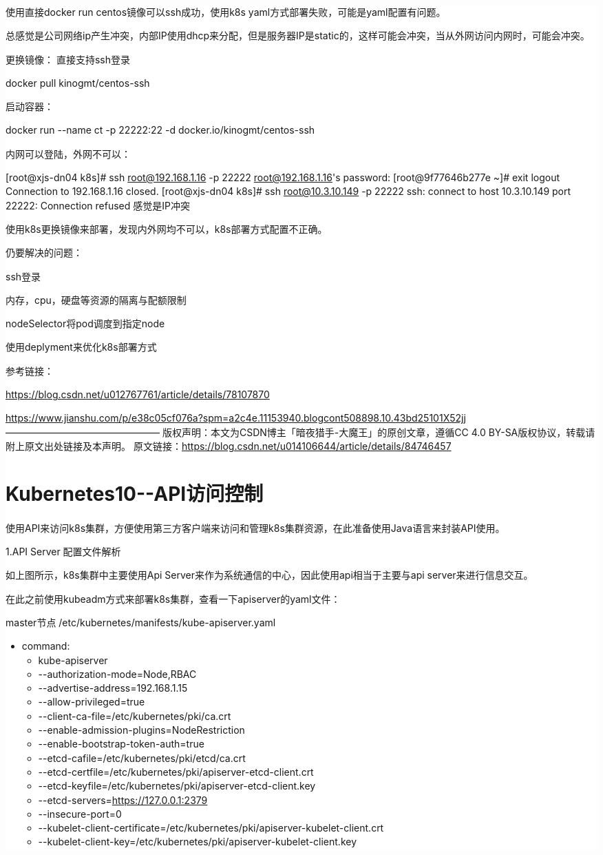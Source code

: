 

使用直接docker  run centos镜像可以ssh成功，使用k8s  yaml方式部署失败，可能是yaml配置有问题。

总感觉是公司网络ip产生冲突，内部IP使用dhcp来分配，但是服务器IP是static的，这样可能会冲突，当从外网访问内网时，可能会冲突。

更换镜像： 直接支持ssh登录

docker pull kinogmt/centos-ssh

启动容器：

docker run --name ct -p 22222:22 -d docker.io/kinogmt/centos-ssh

内网可以登陆，外网不可以：

[root@xjs-dn04 k8s]# ssh root@192.168.1.16 -p 22222
root@192.168.1.16's password: 
[root@9f77646b277e ~]# exit
logout
Connection to 192.168.1.16 closed.
[root@xjs-dn04 k8s]# ssh root@10.3.10.149 -p 22222
ssh: connect to host 10.3.10.149 port 22222: Connection refused
感觉是IP冲突

使用k8s更换镜像来部署，发现内外网均不可以，k8s部署方式配置不正确。

仍要解决的问题：

ssh登录

内存，cpu，硬盘等资源的隔离与配额限制

nodeSelector将pod调度到指定node

使用deplyment来优化k8s部署方式

参考链接：

https://blog.csdn.net/u012767761/article/details/78107870

https://www.jianshu.com/p/e38c05cf076a?spm=a2c4e.11153940.blogcont508898.10.43bd25101X52jj
————————————————
版权声明：本文为CSDN博主「暗夜猎手-大魔王」的原创文章，遵循CC 4.0 BY-SA版权协议，转载请附上原文出处链接及本声明。
原文链接：https://blog.csdn.net/u014106644/article/details/84746457

# Kubernetes10--API访问控制

使用API来访问k8s集群，方便使用第三方客户端来访问和管理k8s集群资源，在此准备使用Java语言来封装API使用。

1.API Server 配置文件解析


如上图所示，k8s集群中主要使用Api Server来作为系统通信的中心，因此使用api相当于主要与api server来进行信息交互。

在此之前使用kubeadm方式来部署k8s集群，查看一下apiserver的yaml文件：

master节点    /etc/kubernetes/manifests/kube-apiserver.yaml

- command:
    - kube-apiserver
    - --authorization-mode=Node,RBAC
    - --advertise-address=192.168.1.15
    - --allow-privileged=true
    - --client-ca-file=/etc/kubernetes/pki/ca.crt
    - --enable-admission-plugins=NodeRestriction
    - --enable-bootstrap-token-auth=true
    - --etcd-cafile=/etc/kubernetes/pki/etcd/ca.crt
    - --etcd-certfile=/etc/kubernetes/pki/apiserver-etcd-client.crt
    - --etcd-keyfile=/etc/kubernetes/pki/apiserver-etcd-client.key
    - --etcd-servers=https://127.0.0.1:2379
    - --insecure-port=0
    - --kubelet-client-certificate=/etc/kubernetes/pki/apiserver-kubelet-client.crt
    - --kubelet-client-key=/etc/kubernetes/pki/apiserver-kubelet-client.key